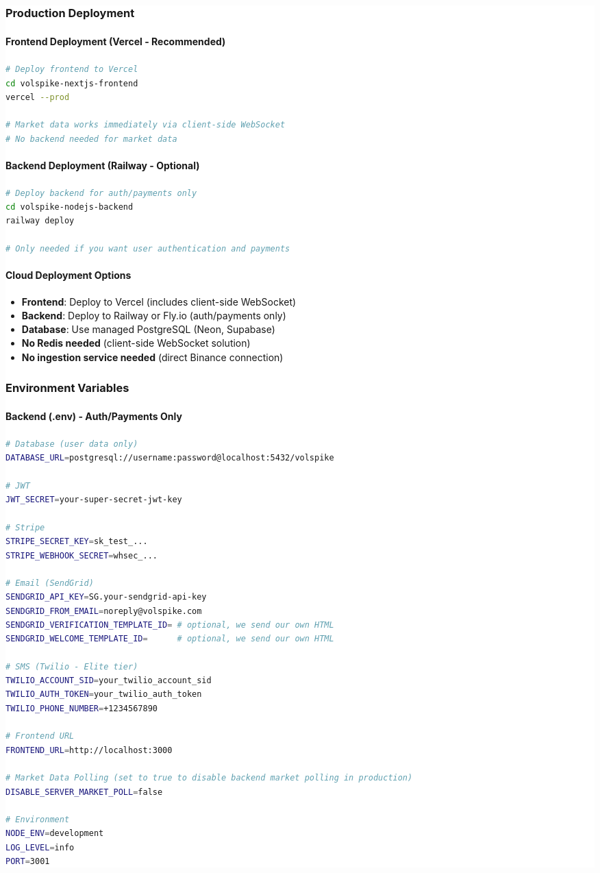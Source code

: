 ### Production Deployment

#### Frontend Deployment (Vercel - Recommended)
```bash
# Deploy frontend to Vercel
cd volspike-nextjs-frontend
vercel --prod

# Market data works immediately via client-side WebSocket
# No backend needed for market data
```

#### Backend Deployment (Railway - Optional)
```bash
# Deploy backend for auth/payments only
cd volspike-nodejs-backend
railway deploy

# Only needed if you want user authentication and payments
```

#### Cloud Deployment Options
- **Frontend**: Deploy to Vercel (includes client-side WebSocket)
- **Backend**: Deploy to Railway or Fly.io (auth/payments only)
- **Database**: Use managed PostgreSQL (Neon, Supabase)
- **No Redis needed** (client-side WebSocket solution)
- **No ingestion service needed** (direct Binance connection)

### Environment Variables

#### Backend (.env) - Auth/Payments Only
```bash
# Database (user data only)
DATABASE_URL=postgresql://username:password@localhost:5432/volspike

# JWT
JWT_SECRET=your-super-secret-jwt-key

# Stripe
STRIPE_SECRET_KEY=sk_test_...
STRIPE_WEBHOOK_SECRET=whsec_...

# Email (SendGrid)
SENDGRID_API_KEY=SG.your-sendgrid-api-key
SENDGRID_FROM_EMAIL=noreply@volspike.com
SENDGRID_VERIFICATION_TEMPLATE_ID= # optional, we send our own HTML
SENDGRID_WELCOME_TEMPLATE_ID=      # optional, we send our own HTML

# SMS (Twilio - Elite tier)
TWILIO_ACCOUNT_SID=your_twilio_account_sid
TWILIO_AUTH_TOKEN=your_twilio_auth_token
TWILIO_PHONE_NUMBER=+1234567890

# Frontend URL
FRONTEND_URL=http://localhost:3000

# Market Data Polling (set to true to disable backend market polling in production)
DISABLE_SERVER_MARKET_POLL=false

# Environment
NODE_ENV=development
LOG_LEVEL=info
PORT=3001
```